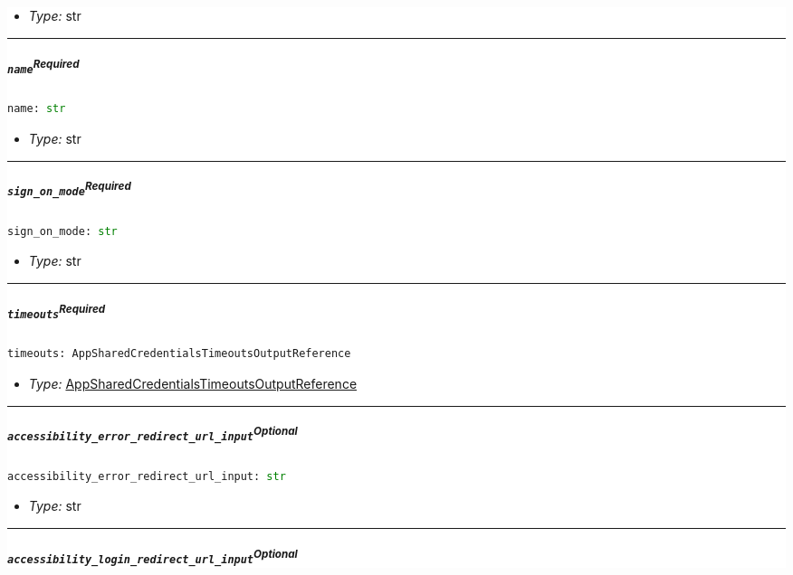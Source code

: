 - *Type:* str

---

##### `name`<sup>Required</sup> <a name="name" id="@cdktf/provider-okta.appSharedCredentials.AppSharedCredentials.property.name"></a>

```python
name: str
```

- *Type:* str

---

##### `sign_on_mode`<sup>Required</sup> <a name="sign_on_mode" id="@cdktf/provider-okta.appSharedCredentials.AppSharedCredentials.property.signOnMode"></a>

```python
sign_on_mode: str
```

- *Type:* str

---

##### `timeouts`<sup>Required</sup> <a name="timeouts" id="@cdktf/provider-okta.appSharedCredentials.AppSharedCredentials.property.timeouts"></a>

```python
timeouts: AppSharedCredentialsTimeoutsOutputReference
```

- *Type:* <a href="#@cdktf/provider-okta.appSharedCredentials.AppSharedCredentialsTimeoutsOutputReference">AppSharedCredentialsTimeoutsOutputReference</a>

---

##### `accessibility_error_redirect_url_input`<sup>Optional</sup> <a name="accessibility_error_redirect_url_input" id="@cdktf/provider-okta.appSharedCredentials.AppSharedCredentials.property.accessibilityErrorRedirectUrlInput"></a>

```python
accessibility_error_redirect_url_input: str
```

- *Type:* str

---

##### `accessibility_login_redirect_url_input`<sup>Optional</sup> <a name="accessibility_login_redirect_url_input" id="@cdktf/provider-okta.appSharedCredentials.AppSharedCredentials.property.accessibilityLoginRedirectUrlInput"></a>
